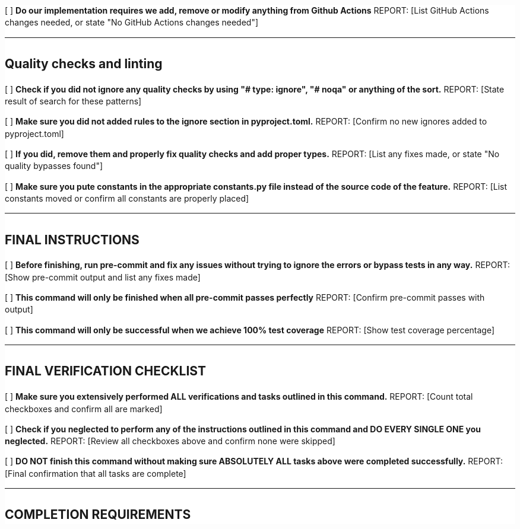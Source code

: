 [ ] **Do our implementation requires we add, remove or modify anything from Github Actions**
REPORT: [List GitHub Actions changes needed, or state "No GitHub Actions changes needed"]

---

## Quality checks and linting

[ ] **Check if you did not ignore any quality checks by using "# type: ignore", "# noqa" or anything of the sort.**
REPORT: [State result of search for these patterns]

[ ] **Make sure you did not added rules to the ignore section in pyproject.toml.**
REPORT: [Confirm no new ignores added to pyproject.toml]

[ ] **If you did, remove them and properly fix quality checks and add proper types.**
REPORT: [List any fixes made, or state "No quality bypasses found"]

[ ] **Make sure you pute constants in the appropriate constants.py file instead of the source code of the feature.**
REPORT: [List constants moved or confirm all constants are properly placed]

---

## FINAL INSTRUCTIONS

[ ] **Before finishing, run pre-commit and fix any issues without trying to ignore the errors or bypass tests in any way.**
REPORT: [Show pre-commit output and list any fixes made]

[ ] **This command will only be finished when all pre-commit passes perfectly**
REPORT: [Confirm pre-commit passes with output]

[ ] **This command will only be successful when we achieve 100% test coverage**
REPORT: [Show test coverage percentage]

---

## FINAL VERIFICATION CHECKLIST

[ ] **Make sure you extensively performed ALL verifications and tasks outlined in this command.**
REPORT: [Count total checkboxes and confirm all are marked]

[ ] **Check if you neglected to perform any of the instructions outlined in this command and DO EVERY SINGLE ONE you neglected.**
REPORT: [Review all checkboxes above and confirm none were skipped]

[ ] **DO NOT finish this command without making sure ABSOLUTELY ALL tasks above were completed successfully.**
REPORT: [Final confirmation that all tasks are complete]

---

## COMPLETION REQUIREMENTS
